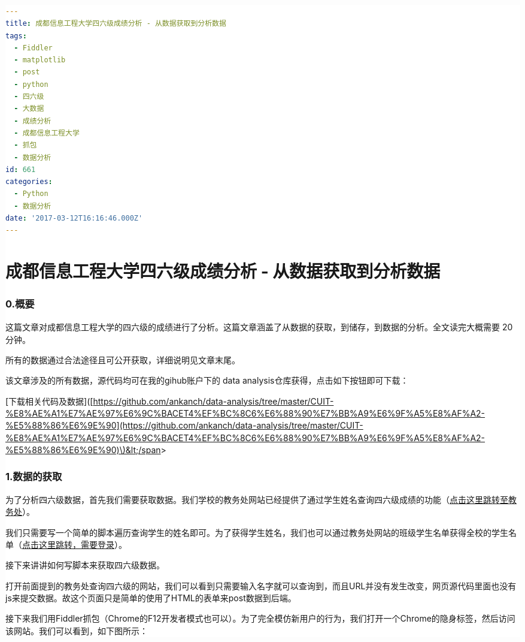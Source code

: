 ```yaml
---
title: 成都信息工程大学四六级成绩分析 - 从数据获取到分析数据
tags:
  - Fiddler
  - matplotlib
  - post
  - python
  - 四六级
  - 大数据
  - 成绩分析
  - 成都信息工程大学
  - 抓包
  - 数据分析
id: 661
categories:
  - Python
  - 数据分析
date: '2017-03-12T16:16:46.000Z'
---
```


# 成都信息工程大学四六级成绩分析 - 从数据获取到分析数据

### 0.概要

这篇文章对成都信息工程大学的四六级的成绩进行了分析。这篇文章涵盖了从数据的获取，到储存，到数据的分析。全文读完大概需要 20 分钟。

所有的数据通过合法途径且可公开获取，详细说明见文章末尾。

该文章涉及的所有数据，源代码均可在我的gihub账户下的 data analysis仓库获得，点击如下按钮即可下载：

\[下载相关代码及数据\]\([https://github.com/ankanch/data-analysis/tree/master/CUIT-%E8%AE%A1%E7%AE%97%E6%9C%BACET4%EF%BC%8C6%E6%88%90%E7%BB%A9%E6%9F%A5%E8%AF%A2-%E5%88%86%E6%9E%90](https://github.com/ankanch/data-analysis/tree/master/CUIT-%E8%AE%A1%E7%AE%97%E6%9C%BACET4%EF%BC%8C6%E6%88%90%E7%BB%A9%E6%9F%A5%E8%AF%A2-%E5%88%86%E6%9E%90)\)&lt;/span&gt;

### 1.数据的获取

为了分析四六级数据，首先我们需要获取数据。我们学校的教务处网站已经提供了通过学生姓名查询四六级成绩的功能（[点击这里跳转至教务处](http://jxgl.cuit.edu.cn/Jxgl/Djks/Default.asp?Op=%b4%f3%d1%a7%d3%a2%d3%ef%b9%fa%bc%d2%c1%f9%bc%b6)）。

我们只需要写一个简单的脚本遍历查询学生的姓名即可。为了获得学生姓名，我们也可以通过教务处网站的班级学生名单获得全校的学生名单（[点击这里跳转，需要登录](http://jxgl.cuit.edu.cn/jxgl/Cjd/ShowCls.asp?Limit=CSV%b8%f1%ca%bd)）。

接下来讲讲如何写脚本来获取四六级数据。

打开前面提到的教务处查询四六级的网站，我们可以看到只需要输入名字就可以查询到，而且URL并没有发生改变，网页源代码里面也没有js来提交数据。故这个页面只是简单的使用了HTML的表单来post数据到后端。

接下来我们用Fiddler抓包（Chrome的F12开发者模式也可以）。为了完全模仿新用户的行为，我们打开一个Chrome的隐身标签，然后访问该网站。我们可以看到，如下图所示：
